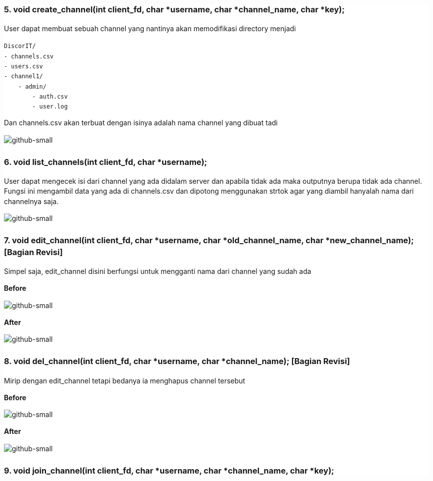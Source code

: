 ### 5. void create_channel(int client_fd, char *username, char *channel_name, char *key);

User dapat membuat sebuah channel yang nantinya akan memodifikasi directory menjadi 
```
DiscorIT/
- channels.csv
- users.csv
- channel1/
    - admin/
        - auth.csv
        - user.log
```

Dan channels.csv akan terbuat dengan isinya adalah nama channel yang dibuat tadi

![github-small](https://github.com/PuroFuro/image_for_sisop/blob/main/fp/5.png)

### 6. void list_channels(int client_fd, char *username);

User dapat mengecek isi dari channel yang ada didalam server dan apabila tidak ada maka outputnya berupa tidak ada channel. Fungsi ini mengambil data yang ada di channels.csv dan dipotong menggunakan strtok agar yang diambil hanyalah nama dari channelnya saja.

![github-small](https://github.com/PuroFuro/image_for_sisop/blob/main/fp/6.png)

### 7. void edit_channel(int client_fd, char *username, char *old_channel_name, char *new_channel_name); [Bagian Revisi]

Simpel saja, edit_channel disini berfungsi untuk mengganti nama dari channel yang sudah ada

**Before**

![github-small](https://github.com/PuroFuro/image_for_sisop/blob/main/fp/5.png)

**After**

![github-small](https://github.com/PuroFuro/image_for_sisop/blob/main/fp/7_5.png)

### 8. void del_channel(int client_fd, char *username, char *channel_name); [Bagian Revisi]

Mirip dengan edit_channel tetapi bedanya ia menghapus channel tersebut

**Before**

![github-small](https://github.com/PuroFuro/image_for_sisop/blob/main/fp/7_5.png)

**After**

![github-small](https://github.com/PuroFuro/image_for_sisop/blob/main/fp/8_7.png)

### 9. void join_channel(int client_fd, char *username, char *channel_name, char *key);
